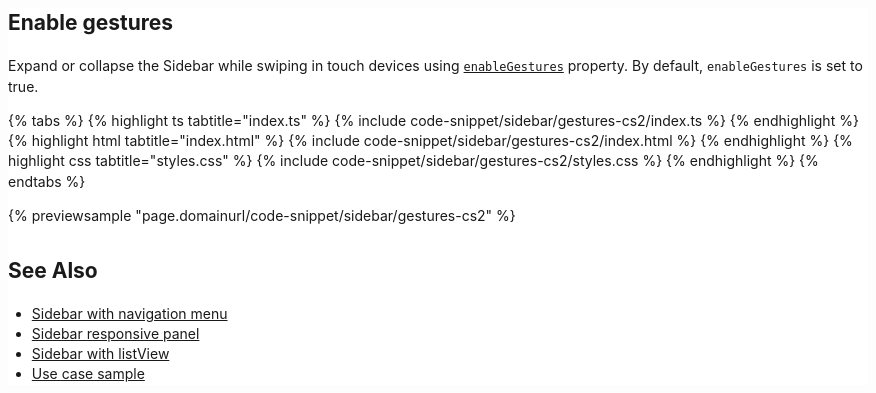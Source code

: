 ## Enable gestures

Expand or collapse the Sidebar while swiping in touch devices using [`enableGestures`](../api/sidebar/#enablegestures) property. By default, `enableGestures` is set to true.

{% tabs %}
{% highlight ts tabtitle="index.ts" %}
{% include code-snippet/sidebar/gestures-cs2/index.ts %}
{% endhighlight %}
{% highlight html tabtitle="index.html" %}
{% include code-snippet/sidebar/gestures-cs2/index.html %}
{% endhighlight %}
{% highlight css tabtitle="styles.css" %}
{% include code-snippet/sidebar/gestures-cs2/styles.css %}
{% endhighlight %}
{% endtabs %}
          
{% previewsample "page.domainurl/code-snippet/sidebar/gestures-cs2" %}

## See Also

* [Sidebar with navigation menu](https://ej2.syncfusion.com/demos/#/material/sidebar/sidebar-menu.html)
* [Sidebar responsive panel](https://ej2.syncfusion.com/demos/#/material/sidebar/responsive-panel.html)
* [Sidebar with listView](./how-to/sidebar-with-list-view)
* [Use case sample](https://ej2.syncfusion.com/showcase/typescript/webmail/#/home)